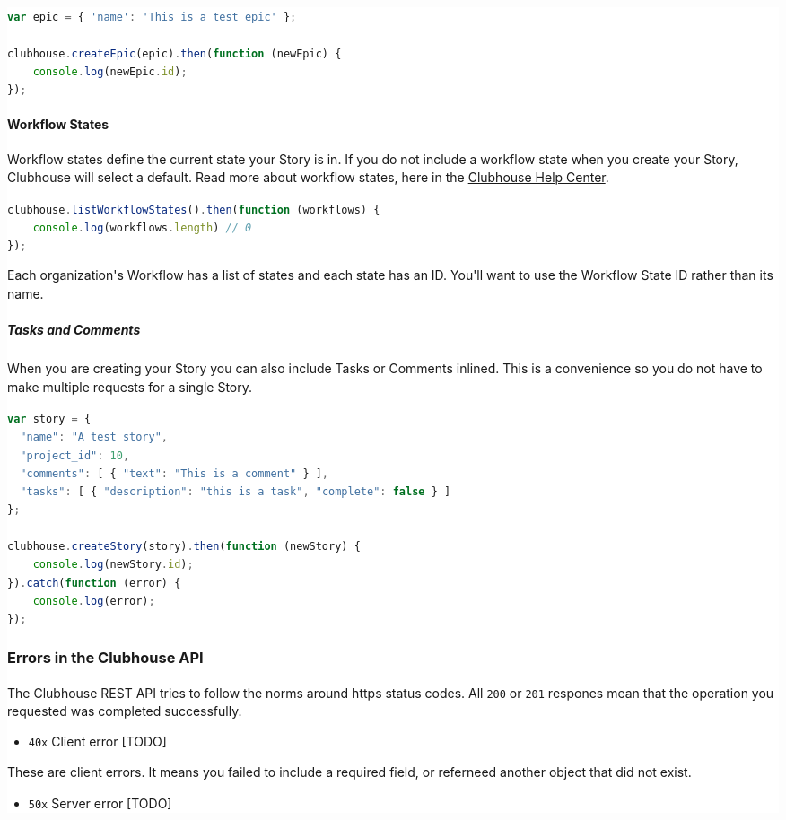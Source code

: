 ```javascript
var epic = { 'name': 'This is a test epic' };

clubhouse.createEpic(epic).then(function (newEpic) {
    console.log(newEpic.id);
});
```

#### Workflow States

Workflow states define the current state your Story is in. If you do
not include a workflow state when you create your Story, Clubhouse
will select a default. Read more about workflow states, here in the [Clubhouse Help Center](https://clubhouse.zendesk.com/hc/en-us/articles/205268889).

```javascript
clubhouse.listWorkflowStates().then(function (workflows) {
    console.log(workflows.length) // 0
});
```

Each organization's Workflow has a list of states and each state has an ID. You'll want
to use the Workflow State ID rather than its name.

##### Tasks and Comments
When you are creating your Story you can also include Tasks or Comments
inlined.  This is a convenience so you do not have to make multiple
requests for a single Story.

```javascript
var story = {
  "name": "A test story",
  "project_id": 10,
  "comments": [ { "text": "This is a comment" } ],
  "tasks": [ { "description": "this is a task", "complete": false } ]
};

clubhouse.createStory(story).then(function (newStory) {
    console.log(newStory.id);
}).catch(function (error) {
    console.log(error);
});
```

### Errors in the Clubhouse API

The Clubhouse REST API tries to follow the norms around https status
codes. All `200` or `201` respones mean that the operation you
requested was completed successfully.

- `40x` Client error [TODO]

These are client errors. It means you failed to include a required
field, or referneed another object that did not exist.

- `50x` Server error [TODO]

